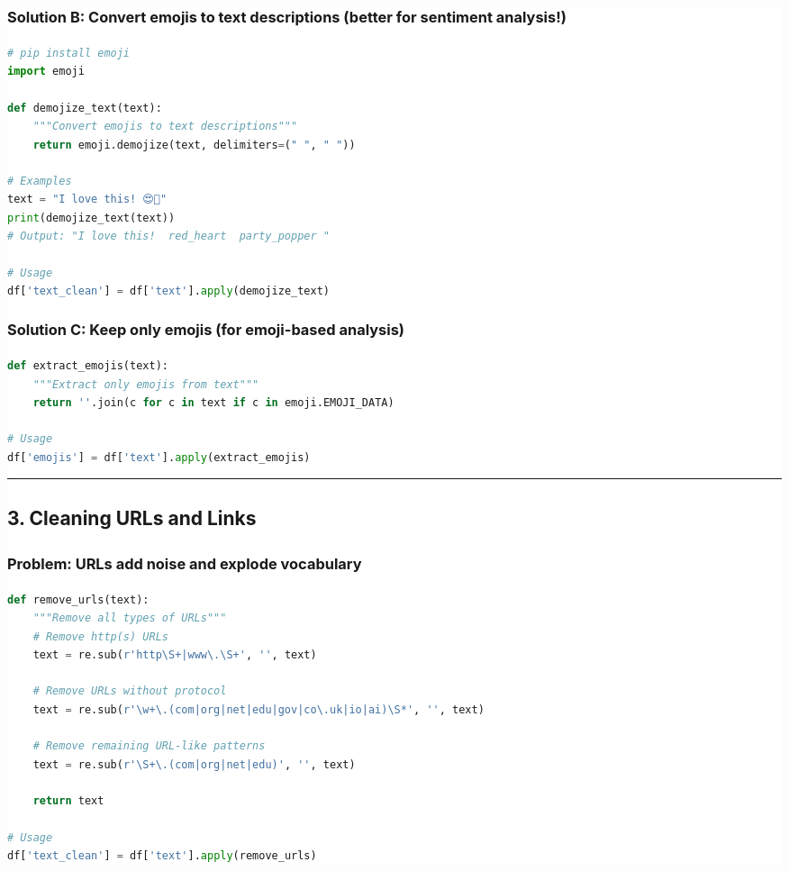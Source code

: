 ### Solution B: Convert emojis to text descriptions (better for sentiment analysis!)

```python
# pip install emoji
import emoji

def demojize_text(text):
    """Convert emojis to text descriptions"""
    return emoji.demojize(text, delimiters=(" ", " "))

# Examples
text = "I love this! 😍🎉"
print(demojize_text(text))
# Output: "I love this!  red_heart  party_popper "

# Usage
df['text_clean'] = df['text'].apply(demojize_text)
```

### Solution C: Keep only emojis (for emoji-based analysis)

```python
def extract_emojis(text):
    """Extract only emojis from text"""
    return ''.join(c for c in text if c in emoji.EMOJI_DATA)

# Usage
df['emojis'] = df['text'].apply(extract_emojis)
```

---

## 3. Cleaning URLs and Links

### Problem: URLs add noise and explode vocabulary

```python
def remove_urls(text):
    """Remove all types of URLs"""
    # Remove http(s) URLs
    text = re.sub(r'http\S+|www\.\S+', '', text)

    # Remove URLs without protocol
    text = re.sub(r'\w+\.(com|org|net|edu|gov|co\.uk|io|ai)\S*', '', text)

    # Remove remaining URL-like patterns
    text = re.sub(r'\S+\.(com|org|net|edu)', '', text)

    return text

# Usage
df['text_clean'] = df['text'].apply(remove_urls)
```
